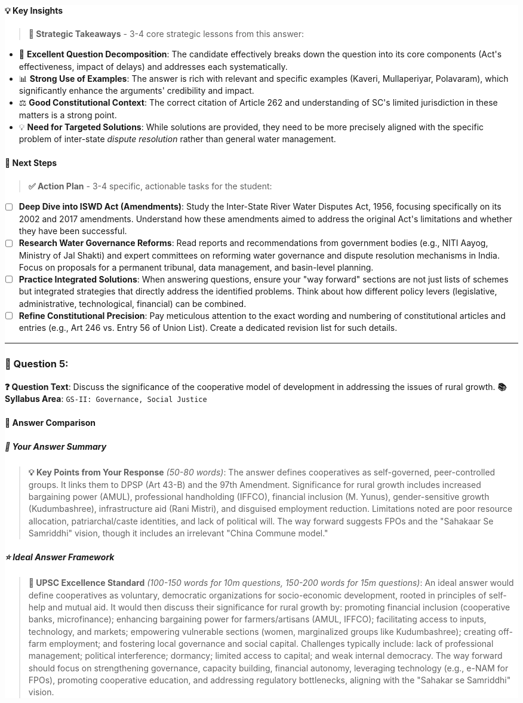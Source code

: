 #### 💡 Key Insights
> **🌟 Strategic Takeaways** - 3-4 core strategic lessons from this answer:

-   🎯 **Excellent Question Decomposition**: The candidate effectively breaks down the question into its core components (Act's effectiveness, impact of delays) and addresses each systematically.
-   📊 **Strong Use of Examples**: The answer is rich with relevant and specific examples (Kaveri, Mullaperiyar, Polavaram), which significantly enhance the arguments' credibility and impact.
-   ⚖️ **Good Constitutional Context**: The correct citation of Article 262 and understanding of SC's limited jurisdiction in these matters is a strong point.
-   💡 **Need for Targeted Solutions**: While solutions are provided, they need to be more precisely aligned with the specific problem of inter-state *dispute resolution* rather than general water management.

#### 📝 Next Steps
> **✅ Action Plan** - 3-4 specific, actionable tasks for the student:

-   [ ] **Deep Dive into ISWD Act (Amendments)**: Study the Inter-State River Water Disputes Act, 1956, focusing specifically on its 2002 and 2017 amendments. Understand how these amendments aimed to address the original Act's limitations and whether they have been successful.
-   [ ] **Research Water Governance Reforms**: Read reports and recommendations from government bodies (e.g., NITI Aayog, Ministry of Jal Shakti) and expert committees on reforming water governance and dispute resolution mechanisms in India. Focus on proposals for a permanent tribunal, data management, and basin-level planning.
-   [ ] **Practice Integrated Solutions**: When answering questions, ensure your "way forward" sections are not just lists of schemes but integrated strategies that directly address the identified problems. Think about how different policy levers (legislative, administrative, technological, financial) can be combined.
-   [ ] **Refine Constitutional Precision**: Pay meticulous attention to the exact wording and numbering of constitutional articles and entries (e.g., Art 246 vs. Entry 56 of Union List). Create a dedicated revision list for such details.

---

### 🎯 Question 5: 
**❓ Question Text**: Discuss the significance of the cooperative model of development in addressing the issues of rural growth.
**📚 Syllabus Area**: `GS-II: Governance, Social Justice`

#### 🔄 Answer Comparison

##### 📝 Your Answer Summary
> **💡 Key Points from Your Response** *(50-80 words)*:
The answer defines cooperatives as self-governed, peer-controlled groups. It links them to DPSP (Art 43-B) and the 97th Amendment. Significance for rural growth includes increased bargaining power (AMUL), professional handholding (IFFCO), financial inclusion (M. Yunus), gender-sensitive growth (Kudumbashree), infrastructure aid (Rani Mistri), and disguised employment reduction. Limitations noted are poor resource allocation, patriarchal/caste identities, and lack of political will. The way forward suggests FPOs and the "Sahakaar Se Samriddhi" vision, though it includes an irrelevant "China Commune model."

##### ⭐ Ideal Answer Framework
> **🌟 UPSC Excellence Standard** *(100-150 words for 10m questions, 150-200 words for 15m questions)*:
An ideal answer would define cooperatives as voluntary, democratic organizations for socio-economic development, rooted in principles of self-help and mutual aid. It would then discuss their significance for rural growth by: promoting financial inclusion (cooperative banks, microfinance); enhancing bargaining power for farmers/artisans (AMUL, IFFCO); facilitating access to inputs, technology, and markets; empowering vulnerable sections (women, marginalized groups like Kudumbashree); creating off-farm employment; and fostering local governance and social capital. Challenges typically include: lack of professional management; political interference; dormancy; limited access to capital; and weak internal democracy. The way forward should focus on strengthening governance, capacity building, financial autonomy, leveraging technology (e.g., e-NAM for FPOs), promoting cooperative education, and addressing regulatory bottlenecks, aligning with the "Sahakar se Samriddhi" vision.
